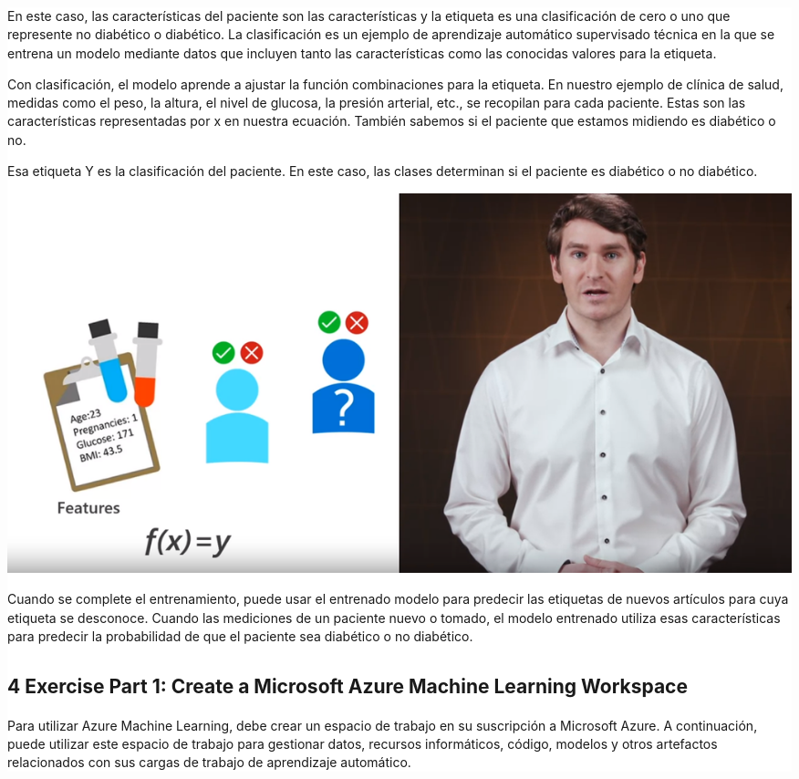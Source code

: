 En este caso, las características del paciente son las características y la etiqueta es una clasificación de cero o uno 
que represente no diabético o diabético. La clasificación es un ejemplo de aprendizaje automático supervisado técnica en 
la que se entrena un modelo mediante datos que incluyen tanto las características como las conocidas valores para la etiqueta. 

Con clasificación, el modelo aprende a ajustar la función combinaciones para la etiqueta. En nuestro ejemplo de clínica de 
salud, medidas como el peso, la altura, el nivel de glucosa, la presión arterial, etc., se recopilan para cada paciente. 
Estas son las características representadas por x en nuestra ecuación. También sabemos si el paciente que estamos midiendo 
es diabético o no. 

Esa etiqueta Y es la clasificación del paciente. En este caso, las clases determinan si el paciente es diabético o no diabético.

![4.png](ims%2FC4%2Fims%2F4.png)

Cuando se complete el entrenamiento, puede usar el entrenado modelo para predecir las etiquetas de nuevos artículos para 
cuya etiqueta se desconoce. Cuando las mediciones de un paciente nuevo o tomado, el modelo entrenado utiliza esas 
características para predecir la probabilidad de que el paciente sea diabético o no diabético.

## 4 Exercise Part 1: Create a Microsoft Azure Machine Learning Workspace

Para utilizar Azure Machine Learning, debe crear un espacio de trabajo en su suscripción a Microsoft Azure. A continuación, 
puede utilizar este espacio de trabajo para gestionar datos, recursos informáticos, código, modelos y otros artefactos 
relacionados con sus cargas de trabajo de aprendizaje automático.
